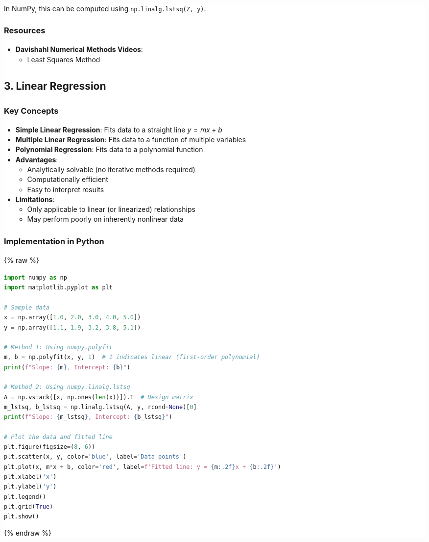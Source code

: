 In NumPy, this can be computed using `np.linalg.lstsq(Z, y)`.

### Resources

- **Davishahl Numerical Methods Videos**:
  - [Least Squares Method](VIDEO_LINK_HERE)

## 3. Linear Regression

### Key Concepts

- **Simple Linear Regression**: Fits data to a straight line $y = mx + b$
- **Multiple Linear Regression**: Fits data to a function of multiple variables
- **Polynomial Regression**: Fits data to a polynomial function
- **Advantages**:
  - Analytically solvable (no iterative methods required)
  - Computationally efficient
  - Easy to interpret results
- **Limitations**:
  - Only applicable to linear (or linearized) relationships
  - May perform poorly on inherently nonlinear data

### Implementation in Python

{% raw %}
```python
import numpy as np
import matplotlib.pyplot as plt

# Sample data
x = np.array([1.0, 2.0, 3.0, 4.0, 5.0])
y = np.array([1.1, 1.9, 3.2, 3.8, 5.1])

# Method 1: Using numpy.polyfit
m, b = np.polyfit(x, y, 1)  # 1 indicates linear (first-order polynomial)
print(f"Slope: {m}, Intercept: {b}")

# Method 2: Using numpy.linalg.lstsq
A = np.vstack([x, np.ones(len(x))]).T  # Design matrix
m_lstsq, b_lstsq = np.linalg.lstsq(A, y, rcond=None)[0]
print(f"Slope: {m_lstsq}, Intercept: {b_lstsq}")

# Plot the data and fitted line
plt.figure(figsize=(8, 6))
plt.scatter(x, y, color='blue', label='Data points')
plt.plot(x, m*x + b, color='red', label=f'Fitted line: y = {m:.2f}x + {b:.2f}')
plt.xlabel('x')
plt.ylabel('y')
plt.legend()
plt.grid(True)
plt.show()
```
{% endraw %}
